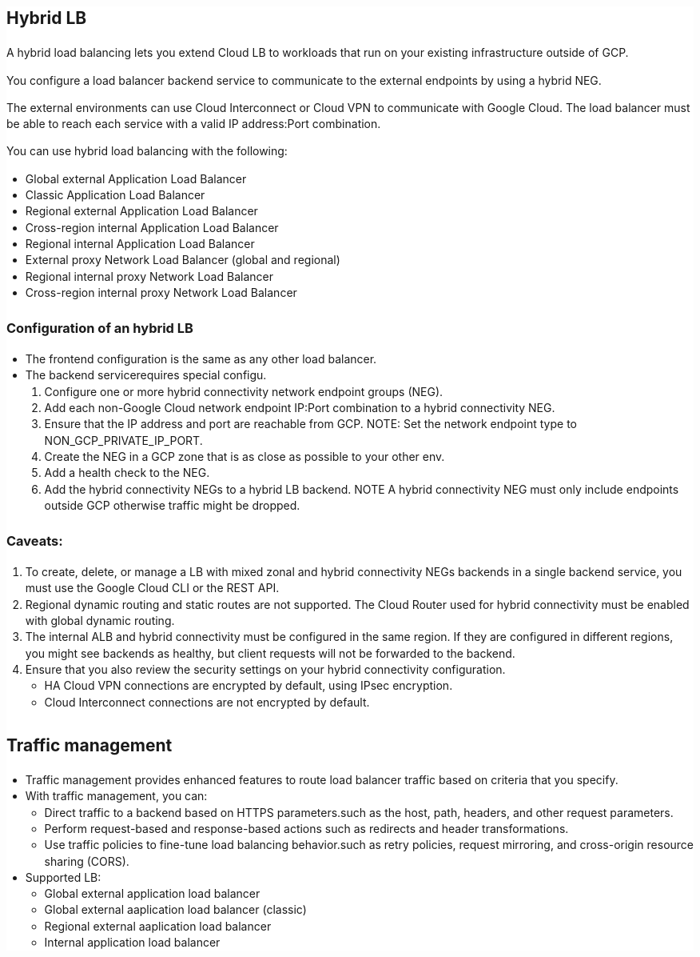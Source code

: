 ## Hybrid LB

A hybrid load balancing lets you extend Cloud LB to workloads that run on your existing infrastructure outside of GCP.

You configure a load balancer backend service to communicate to the external endpoints by using a hybrid NEG.

The external environments can use Cloud Interconnect or Cloud VPN to communicate with Google Cloud. The load balancer must be able to reach each service with a valid IP address:Port combination.

You can use hybrid load balancing with the following:
- Global external Application Load Balancer
- Classic Application Load Balancer
- Regional external Application Load Balancer
- Cross-region internal Application Load Balancer
- Regional internal Application Load Balancer
- External proxy Network Load Balancer (global and regional)
- Regional internal proxy Network Load Balancer
- Cross-region internal proxy Network Load Balancer

### Configuration of an hybrid LB
- The frontend configuration is the same as any other load balancer. 
- The backend servicerequires special configu. 
    1. Configure one or more hybrid connectivity network endpoint groups (NEG).
    2. Add each non-Google Cloud network endpoint IP:Port combination to a hybrid connectivity NEG. 
    3. Ensure that the IP address and port are reachable from GCP. 
    NOTE: Set the network endpoint type to NON_GCP_PRIVATE_IP_PORT.
    4. Create the NEG in a GCP zone that is as close as possible to your other env.
    5. Add a health check to the NEG.
    6. Add the hybrid connectivity NEGs to a hybrid LB backend. 
    NOTE A hybrid connectivity NEG must only include endpoints outside GCP otherwise traffic might be dropped.

### Caveats:
1. To create, delete, or manage a LB with mixed zonal and hybrid connectivity NEGs backends in a single backend service, you must use the Google Cloud CLI or the REST API. 
2. Regional dynamic routing and static routes are not supported. The Cloud Router used for hybrid connectivity must be enabled with global dynamic routing.
3. The internal ALB and hybrid connectivity must be configured in the same region. If they are configured in different regions, you might see backends as healthy, but client requests will not be forwarded to the backend.
4. Ensure that you also review the security settings on your hybrid connectivity configuration. 
    - HA Cloud VPN connections are encrypted by default, using IPsec encryption. 
    - Cloud Interconnect connections are not encrypted by default.


## Traffic management

- Traffic management provides enhanced features to route load balancer traffic based on criteria that you specify.
- With traffic management, you can:
    - Direct traffic to a backend based on HTTPS parameters.such as the host, path, headers, and other request parameters.
    - Perform request-based and response-based actions such as redirects and header transformations.
    - Use traffic policies to fine-tune load balancing behavior.such as retry policies, request mirroring, and cross-origin resource sharing (CORS).
- Supported LB:
    - Global external application load balancer
    - Global external aaplication load balancer (classic)
    - Regional external aaplication load balancer
    - Internal application load balancer
